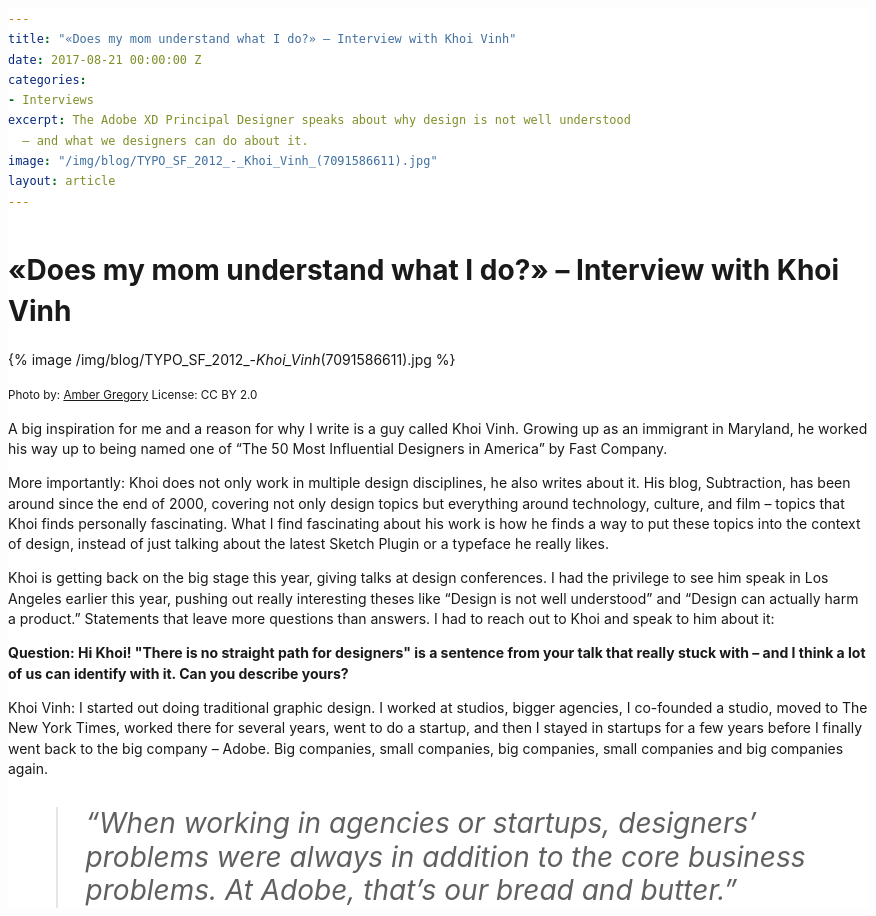 ```yaml
---
title: "«Does my mom understand what I do?» – Interview with Khoi Vinh"
date: 2017-08-21 00:00:00 Z
categories:
- Interviews
excerpt: The Adobe XD Principal Designer speaks about why design is not well understood
  – and what we designers can do about it.
image: "/img/blog/TYPO_SF_2012_-_Khoi_Vinh_(7091586611).jpg"
layout: article
---
```


<style>
  blockquote {
    font-size: 200%;
    line-height: 120%;
    font-style: italic;
  }
</style>

# «Does my mom understand what I do?» – Interview with Khoi Vinh

{% image /img/blog/TYPO_SF_2012_-_Khoi_Vinh_(7091586611).jpg %}

<small>Photo by: [Amber Gregory](https://www.flickr.com/photos/fontshop/7091586611/) License: CC BY 2.0</small>

A big inspiration for me and a reason for why I write is a guy called Khoi Vinh. Growing up as an immigrant in Maryland, he worked his way up to being named one of “The 50 Most Influential Designers in America” by Fast Company.

More importantly: Khoi does not only work in multiple design disciplines, he also writes about it. His blog, Subtraction, has been around since the end of 2000, covering not only design topics but everything around technology, culture, and film – topics that Khoi finds personally fascinating. What I find fascinating about his work is how he finds a way to put these topics into the context of design, instead of just talking about the latest Sketch Plugin or a typeface he really likes.

Khoi is getting back on the big stage this year, giving talks at design conferences. I had the privilege to see him speak in Los Angeles earlier this year, pushing out really interesting theses like “Design is not well understood” and “Design can actually harm a product.” Statements that leave more questions than answers. I had to reach out to Khoi and speak to him about it:

**Question: Hi Khoi! "There is no straight path for designers" is a sentence from your talk that really stuck with – and I think a lot of us can identify with it. Can you describe yours?**

Khoi Vinh: I started out doing traditional graphic design. I worked at studios, bigger agencies, I co-founded a studio, moved to The New York Times, worked there for several years, went to do a startup, and then I stayed in startups for a few years before I finally went back to the big company – Adobe. Big companies, small companies, big companies, small companies and big companies again.

> “When working in agencies or startups, designers’ problems were always in addition to the core business problems. At Adobe, that’s our bread and butter.”
